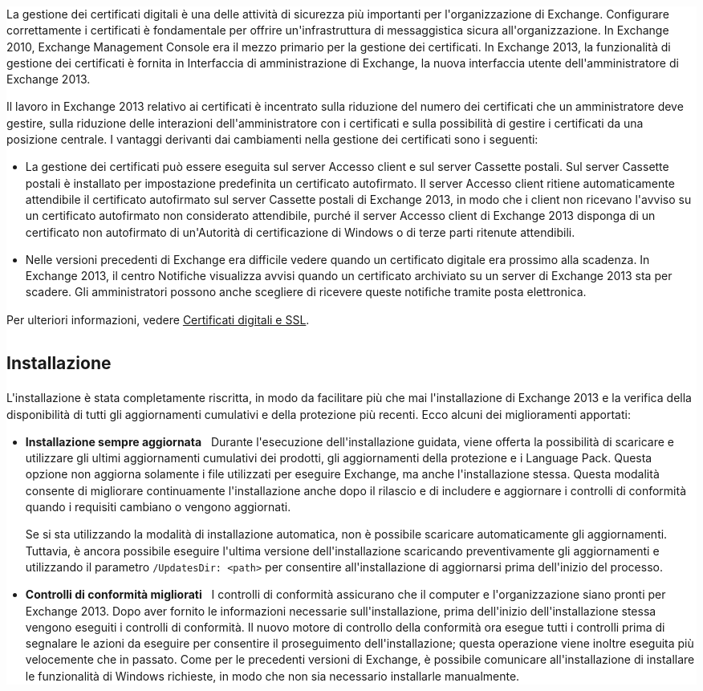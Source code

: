La gestione dei certificati digitali è una delle attività di sicurezza più importanti per l'organizzazione di Exchange. Configurare correttamente i certificati è fondamentale per offrire un'infrastruttura di messaggistica sicura all'organizzazione. In Exchange 2010, Exchange Management Console era il mezzo primario per la gestione dei certificati. In Exchange 2013, la funzionalità di gestione dei certificati è fornita in Interfaccia di amministrazione di Exchange, la nuova interfaccia utente dell'amministratore di Exchange 2013.

Il lavoro in Exchange 2013 relativo ai certificati è incentrato sulla riduzione del numero dei certificati che un amministratore deve gestire, sulla riduzione delle interazioni dell'amministratore con i certificati e sulla possibilità di gestire i certificati da una posizione centrale. I vantaggi derivanti dai cambiamenti nella gestione dei certificati sono i seguenti:

  - La gestione dei certificati può essere eseguita sul server Accesso client e sul server Cassette postali. Sul server Cassette postali è installato per impostazione predefinita un certificato autofirmato. Il server Accesso client ritiene automaticamente attendibile il certificato autofirmato sul server Cassette postali di Exchange 2013, in modo che i client non ricevano l'avviso su un certificato autofirmato non considerato attendibile, purché il server Accesso client di Exchange 2013 disponga di un certificato non autofirmato di un'Autorità di certificazione di Windows o di terze parti ritenute attendibili.

  - Nelle versioni precedenti di Exchange era difficile vedere quando un certificato digitale era prossimo alla scadenza. In Exchange 2013, il centro Notifiche visualizza avvisi quando un certificato archiviato su un server di Exchange 2013 sta per scadere. Gli amministratori possono anche scegliere di ricevere queste notifiche tramite posta elettronica.

Per ulteriori informazioni, vedere [Certificati digitali e SSL](digital-certificates-and-ssl-exchange-2013-help.md).

## Installazione

L'installazione è stata completamente riscritta, in modo da facilitare più che mai l'installazione di Exchange 2013 e la verifica della disponibilità di tutti gli aggiornamenti cumulativi e della protezione più recenti. Ecco alcuni dei miglioramenti apportati:

  - **Installazione sempre aggiornata**   Durante l'esecuzione dell'installazione guidata, viene offerta la possibilità di scaricare e utilizzare gli ultimi aggiornamenti cumulativi dei prodotti, gli aggiornamenti della protezione e i Language Pack. Questa opzione non aggiorna solamente i file utilizzati per eseguire Exchange, ma anche l'installazione stessa. Questa modalità consente di migliorare continuamente l'installazione anche dopo il rilascio e di includere e aggiornare i controlli di conformità quando i requisiti cambiano o vengono aggiornati.
    
    Se si sta utilizzando la modalità di installazione automatica, non è possibile scaricare automaticamente gli aggiornamenti. Tuttavia, è ancora possibile eseguire l'ultima versione dell'installazione scaricando preventivamente gli aggiornamenti e utilizzando il parametro `/UpdatesDir: <path>` per consentire all'installazione di aggiornarsi prima dell'inizio del processo.

  - **Controlli di conformità migliorati**   I controlli di conformità assicurano che il computer e l'organizzazione siano pronti per Exchange 2013. Dopo aver fornito le informazioni necessarie sull'installazione, prima dell'inizio dell'installazione stessa vengono eseguiti i controlli di conformità. Il nuovo motore di controllo della conformità ora esegue tutti i controlli prima di segnalare le azioni da eseguire per consentire il proseguimento dell'installazione; questa operazione viene inoltre eseguita più velocemente che in passato. Come per le precedenti versioni di Exchange, è possibile comunicare all'installazione di installare le funzionalità di Windows richieste, in modo che non sia necessario installarle manualmente.
